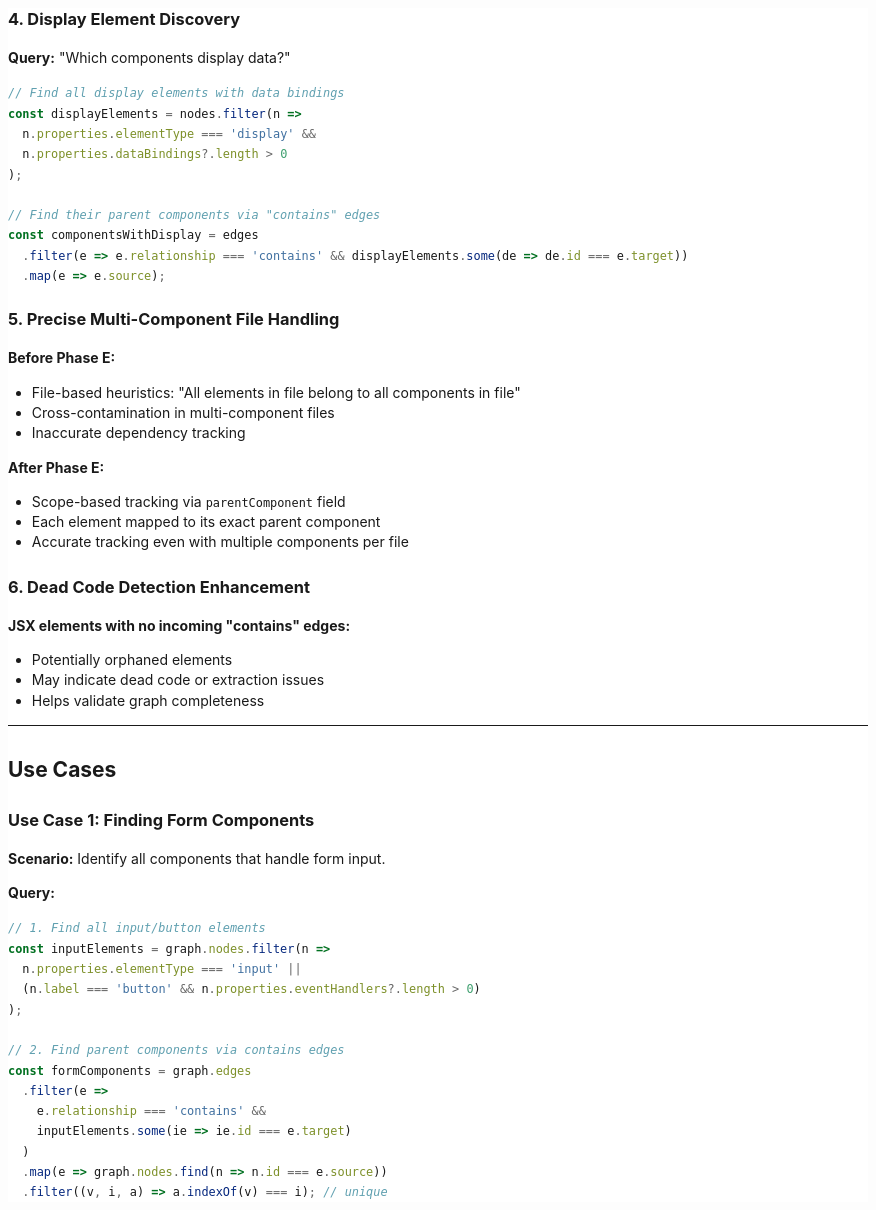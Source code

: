 ### 4. **Display Element Discovery**
**Query:** "Which components display data?"
```javascript
// Find all display elements with data bindings
const displayElements = nodes.filter(n => 
  n.properties.elementType === 'display' && 
  n.properties.dataBindings?.length > 0
);

// Find their parent components via "contains" edges
const componentsWithDisplay = edges
  .filter(e => e.relationship === 'contains' && displayElements.some(de => de.id === e.target))
  .map(e => e.source);
```

### 5. **Precise Multi-Component File Handling**
**Before Phase E:** 
- File-based heuristics: "All elements in file belong to all components in file"
- Cross-contamination in multi-component files
- Inaccurate dependency tracking

**After Phase E:**
- Scope-based tracking via `parentComponent` field
- Each element mapped to its exact parent component
- Accurate tracking even with multiple components per file

### 6. **Dead Code Detection Enhancement**
**JSX elements with no incoming "contains" edges:**
- Potentially orphaned elements
- May indicate dead code or extraction issues
- Helps validate graph completeness

---

## Use Cases

### Use Case 1: Finding Form Components

**Scenario:** Identify all components that handle form input.

**Query:**
```javascript
// 1. Find all input/button elements
const inputElements = graph.nodes.filter(n => 
  n.properties.elementType === 'input' ||
  (n.label === 'button' && n.properties.eventHandlers?.length > 0)
);

// 2. Find parent components via contains edges
const formComponents = graph.edges
  .filter(e => 
    e.relationship === 'contains' && 
    inputElements.some(ie => ie.id === e.target)
  )
  .map(e => graph.nodes.find(n => n.id === e.source))
  .filter((v, i, a) => a.indexOf(v) === i); // unique
```
